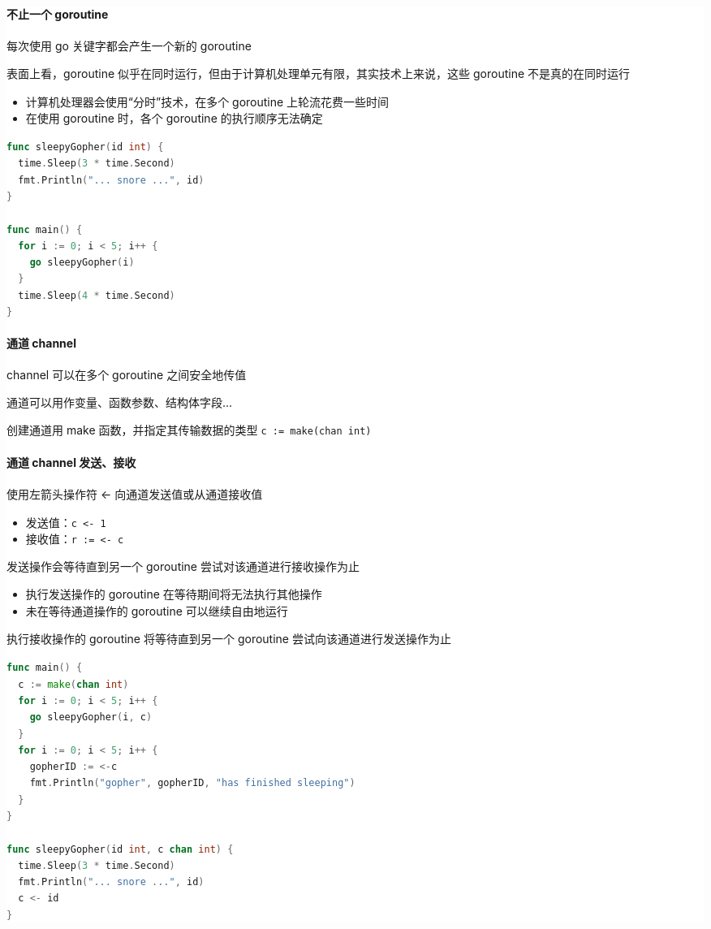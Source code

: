 #### 不止一个 goroutine

每次使用 go 关键字都会产生一个新的 goroutine

表面上看，goroutine 似乎在同时运行，但由于计算机处理单元有限，其实技术上来说，这些 goroutine 不是真的在同时运行

- 计算机处理器会使用“分时”技术，在多个 goroutine 上轮流花费一些时间
- 在使用 goroutine 时，各个 goroutine 的执行顺序无法确定

```go
func sleepyGopher(id int) {
  time.Sleep(3 * time.Second)
  fmt.Println("... snore ...", id)
}

func main() {
  for i := 0; i < 5; i++ {
    go sleepyGopher(i)
  }
  time.Sleep(4 * time.Second)
}
```

#### 通道 channel

channel 可以在多个 goroutine 之间安全地传值

通道可以用作变量、函数参数、结构体字段...

创建通道用 make 函数，并指定其传输数据的类型 `c := make(chan int)`

#### 通道 channel 发送、接收

使用左箭头操作符 <- 向通道发送值或从通道接收值

- 发送值：`c <- 1`
- 接收值：`r := <- c`

发送操作会等待直到另一个 goroutine 尝试对该通道进行接收操作为止

- 执行发送操作的 goroutine 在等待期间将无法执行其他操作
- 未在等待通道操作的 goroutine 可以继续自由地运行

执行接收操作的 goroutine 将等待直到另一个 goroutine 尝试向该通道进行发送操作为止

```go
func main() {
  c := make(chan int)
  for i := 0; i < 5; i++ {
    go sleepyGopher(i, c)
  }
  for i := 0; i < 5; i++ {
    gopherID := <-c
    fmt.Println("gopher", gopherID, "has finished sleeping")
  }
}

func sleepyGopher(id int, c chan int) {
  time.Sleep(3 * time.Second)
  fmt.Println("... snore ...", id)
  c <- id
}
```
